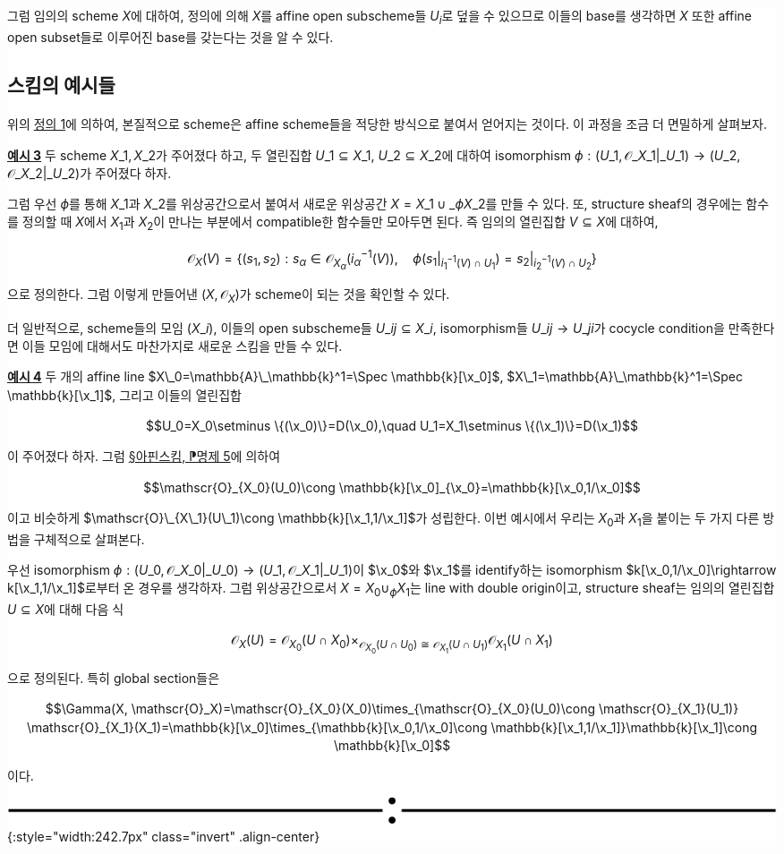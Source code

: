 </div>

그럼 임의의 scheme $X$에 대하여, 정의에 의해 $X$를 affine open subscheme들 $U_i$로 덮을 수 있으므로 이들의 base를 생각하면 $X$ 또한 affine open subset들로 이루어진 base를 갖는다는 것을 알 수 있다. 

## 스킴의 예시들

위의 [정의 1](#def1)에 의하여, 본질적으로 scheme은 affine scheme들을 적당한 방식으로 붙여서 얻어지는 것이다. 이 과정을 조금 더 면밀하게 살펴보자. 

<div class="example" markdown="1">

<ins id="ex3">**예시 3**</ins> 두 scheme $X\_1,X\_2$가 주어졌다 하고, 두 열린집합 $U\_1\subseteq X\_1$, $U\_2\subseteq X\_2$에 대하여 isomorphism $\phi:(U\_1,\mathscr{O}\_{X\_1}\vert\_{U\_1}) \rightarrow (U\_2,\mathscr{O}\_{X\_2}\vert\_{U\_2})$가 주어졌다 하자. 

그럼 우선 $\phi$를 통해 $X\_1$과 $X\_2$를 위상공간으로서 붙여서 새로운 위상공간 $X=X\_1\cup\_\phi X\_2$를 만들 수 있다. 또, structure sheaf의 경우에는 함수를 정의할 때 $X$에서 $X_1$과 $X_2$이 만나는 부분에서 compatible한 함수들만 모아두면 된다. 즉 임의의 열린집합 $V\subseteq X$에 대하여, 

$$\mathscr{O}_X(V)=\{(s_1, s_2):s_\alpha\in \mathscr{O}_{X_\alpha}(i^{-1}_\alpha(V)),\quad \phi(s_1\vert_{i_1^{-1}(V)\cap U_1})=s_2\vert_{i_2^{-1}(V)\cap U_2}\}$$

으로 정의한다. 그럼 이렇게 만들어낸 $(X, \mathscr{O}_X)$가 scheme이 되는 것을 확인할 수 있다. 

더 일반적으로, scheme들의 모임 $(X\_i)$, 이들의 open subscheme들 $U\_{ij}\subseteq X\_i$, isomorphism들 $U\_{ij}\rightarrow U\_{ji}$가 cocycle condition을 만족한다면 이들 모임에 대해서도 마찬가지로 새로운 스킴을 만들 수 있다. 

</div>

<div class="example" markdown="1">

<ins id="ex4">**예시 4**</ins> 두 개의 affine line $X\_0=\mathbb{A}\_\mathbb{k}^1=\Spec \mathbb{k}[\x_0]$, $X\_1=\mathbb{A}\_\mathbb{k}^1=\Spec \mathbb{k}[\x_1]$, 그리고 이들의 열린집합

$$U_0=X_0\setminus \{(\x_0)\}=D(\x_0),\quad U_1=X_1\setminus \{(\x_1)\}=D(\x_1)$$

이 주어졌다 하자. 그럼 [§아핀스킴, ⁋명제 5](/ko/math/algebraic_geometry/affine_schemes#prop5)에 의하여

$$\mathscr{O}_{X_0}(U_0)\cong \mathbb{k}[\x_0]_{\x_0}=\mathbb{k}[\x_0,1/\x_0]$$

이고 비슷하게 $\mathscr{O}\_{X\_1}(U\_1)\cong \mathbb{k}[\x_1,1/\x_1]$가 성립한다. 이번 예시에서 우리는 $X_0$과 $X_1$을 붙이는 두 가지 다른 방법을 구체적으로 살펴본다.

우선 isomorphism $\phi:(U\_0, \mathscr{O}\_{X\_0}\vert\_{U\_0})\rightarrow (U\_1, \mathscr{O}\_{X\_1}\vert\_{U\_1})$이 $\x_0$와 $\x_1$를 identify하는 isomorphism $k[\x_0,1/\x_0]\rightarrow k[\x_1,1/\x_1]$로부터 온 경우를 생각하자. 그럼 위상공간으로서 $X=X_0\cup_\phi X_1$는 line with double origin이고, structure sheaf는 임의의 열린집합 $U\subseteq X$에 대해 다음 식

$$\mathscr{O}_X(U)=\mathscr{O}_{X_0}(U\cap X_0)\times_{\mathscr{O}_{X_0}(U\cap U_0)\cong \mathscr{O}_{X_1}(U\cap U_1)} \mathscr{O}_{X_1}(U\cap X_1)$$

으로 정의된다. 특히 global section들은

$$\Gamma(X, \mathscr{O}_X)=\mathscr{O}_{X_0}(X_0)\times_{\mathscr{O}_{X_0}(U_0)\cong \mathscr{O}_{X_1}(U_1)} \mathscr{O}_{X_1}(X_1)=\mathbb{k}[\x_0]\times_{\mathbb{k}[\x_0,1/\x_0]\cong \mathbb{k}[\x_1,1/\x_1]}\mathbb{k}[\x_1]\cong \mathbb{k}[\x_0]$$

이다. 

![line_with_two_origin](/assets/images/Math/Algebraic_Geometry/Schemes-1.png){:style="width:242.7px" class="invert" .align-center}
